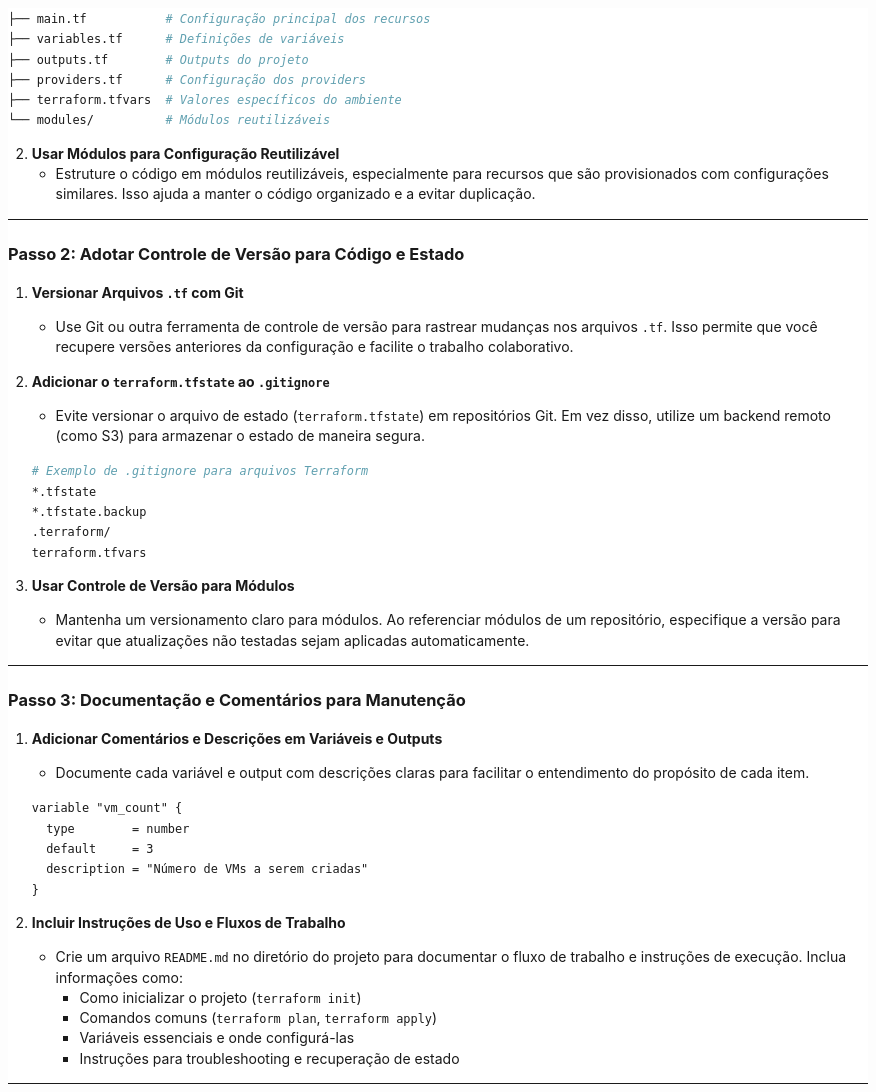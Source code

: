   ```bash
   ├── main.tf           # Configuração principal dos recursos
   ├── variables.tf      # Definições de variáveis
   ├── outputs.tf        # Outputs do projeto
   ├── providers.tf      # Configuração dos providers
   ├── terraform.tfvars  # Valores específicos do ambiente
   └── modules/          # Módulos reutilizáveis
   ```

2. **Usar Módulos para Configuração Reutilizável**
   - Estruture o código em módulos reutilizáveis, especialmente para recursos que são provisionados com configurações similares. Isso ajuda a manter o código organizado e a evitar duplicação.

---

### **Passo 2: Adotar Controle de Versão para Código e Estado**

1. **Versionar Arquivos `.tf` com Git**
   - Use Git ou outra ferramenta de controle de versão para rastrear mudanças nos arquivos `.tf`. Isso permite que você recupere versões anteriores da configuração e facilite o trabalho colaborativo.

2. **Adicionar o `terraform.tfstate` ao `.gitignore`**
   - Evite versionar o arquivo de estado (`terraform.tfstate`) em repositórios Git. Em vez disso, utilize um backend remoto (como S3) para armazenar o estado de maneira segura.

   ```bash
   # Exemplo de .gitignore para arquivos Terraform
   *.tfstate
   *.tfstate.backup
   .terraform/
   terraform.tfvars
   ```

3. **Usar Controle de Versão para Módulos**
   - Mantenha um versionamento claro para módulos. Ao referenciar módulos de um repositório, especifique a versão para evitar que atualizações não testadas sejam aplicadas automaticamente.

---

### **Passo 3: Documentação e Comentários para Manutenção**

1. **Adicionar Comentários e Descrições em Variáveis e Outputs**
   - Documente cada variável e output com descrições claras para facilitar o entendimento do propósito de cada item.

   ```hcl
   variable "vm_count" {
     type        = number
     default     = 3
     description = "Número de VMs a serem criadas"
   }
   ```

2. **Incluir Instruções de Uso e Fluxos de Trabalho**
   - Crie um arquivo `README.md` no diretório do projeto para documentar o fluxo de trabalho e instruções de execução. Inclua informações como:
     - Como inicializar o projeto (`terraform init`)
     - Comandos comuns (`terraform plan`, `terraform apply`)
     - Variáveis essenciais e onde configurá-las
     - Instruções para troubleshooting e recuperação de estado

---